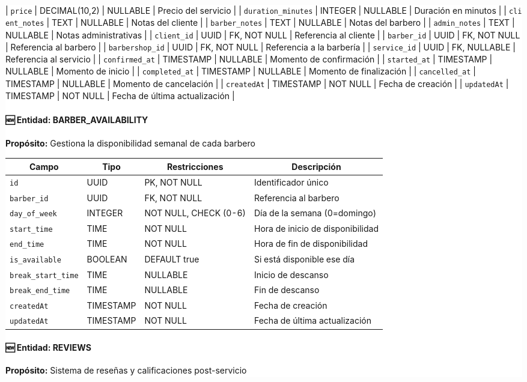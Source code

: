 | `price` | DECIMAL(10,2) | NULLABLE | Precio del servicio |
| `duration_minutes` | INTEGER | NULLABLE | Duración en minutos |
| `client_notes` | TEXT | NULLABLE | Notas del cliente |
| `barber_notes` | TEXT | NULLABLE | Notas del barbero |
| `admin_notes` | TEXT | NULLABLE | Notas administrativas |
| `client_id` | UUID | FK, NOT NULL | Referencia al cliente |
| `barber_id` | UUID | FK, NOT NULL | Referencia al barbero |
| `barbershop_id` | UUID | FK, NOT NULL | Referencia a la barbería |
| `service_id` | UUID | FK, NULLABLE | Referencia al servicio |
| `confirmed_at` | TIMESTAMP | NULLABLE | Momento de confirmación |
| `started_at` | TIMESTAMP | NULLABLE | Momento de inicio |
| `completed_at` | TIMESTAMP | NULLABLE | Momento de finalización |
| `cancelled_at` | TIMESTAMP | NULLABLE | Momento de cancelación |
| `createdAt` | TIMESTAMP | NOT NULL | Fecha de creación |
| `updatedAt` | TIMESTAMP | NOT NULL | Fecha de última actualización |

#### **🆕 Entidad: BARBER_AVAILABILITY**
**Propósito:** Gestiona la disponibilidad semanal de cada barbero

| Campo | Tipo | Restricciones | Descripción |
|-------|------|---------------|-------------|
| `id` | UUID | PK, NOT NULL | Identificador único |
| `barber_id` | UUID | FK, NOT NULL | Referencia al barbero |
| `day_of_week` | INTEGER | NOT NULL, CHECK (0-6) | Día de la semana (0=domingo) |
| `start_time` | TIME | NOT NULL | Hora de inicio de disponibilidad |
| `end_time` | TIME | NOT NULL | Hora de fin de disponibilidad |
| `is_available` | BOOLEAN | DEFAULT true | Si está disponible ese día |
| `break_start_time` | TIME | NULLABLE | Inicio de descanso |
| `break_end_time` | TIME | NULLABLE | Fin de descanso |
| `createdAt` | TIMESTAMP | NOT NULL | Fecha de creación |
| `updatedAt` | TIMESTAMP | NOT NULL | Fecha de última actualización |

#### **🆕 Entidad: REVIEWS**
**Propósito:** Sistema de reseñas y calificaciones post-servicio
